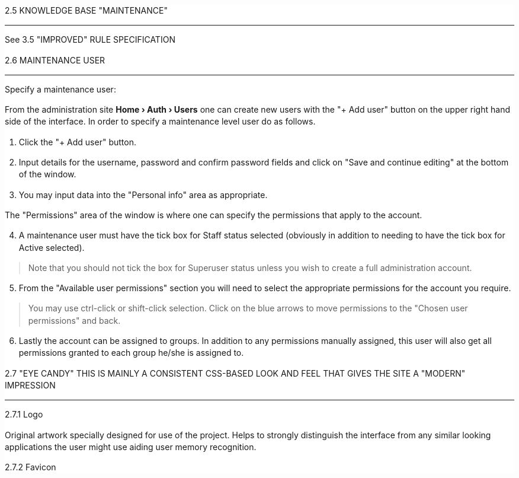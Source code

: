 
2.5 KNOWLEDGE BASE "MAINTENANCE"

---


See 3.5 "IMPROVED" RULE SPECIFICATION



2.6 MAINTENANCE USER

---


Specify a maintenance user:

From the administration site **Home › Auth › Users** one can create new users with the "+ Add user" button on the upper right hand side of the interface.
In order to specify a maintenance level user do as follows.

1. Click the "+ Add user" button.

2. Input details for the username, password and confirm password fields and click on "Save and continue editing" at the bottom of the window.

3. You may input data into the "Personal info" area as appropriate.

The "Permissions" area of the window is where one can specify the permissions that apply to the account.

4. A maintenance user must have the tick box for Staff status selected (obviously in addition to needing to have the tick box for Active selected).
> Note that you should not tick the box for Superuser status unless you wish to create a full administration account.

5. From the "Available user permissions" section you will need to select the appropriate permissions for the account you require.
> You may use ctrl-click or shift-click selection.  Click on the blue arrows to move permissions to the "Chosen user permissions" and back.

6. Lastly the account can be assigned to groups.  In addition to any permissions manually assigned, this user will also get all permissions granted to each group he/she is assigned to.




2.7 "EYE CANDY" THIS IS MAINLY A CONSISTENT CSS-BASED LOOK AND FEEL THAT GIVES THE SITE A "MODERN" IMPRESSION

---


2.7.1 Logo


Original artwork specially designed for use of the project.
Helps to strongly distinguish the interface from any similar looking applications the user might use aiding user memory recognition.


2.7.2 Favicon

